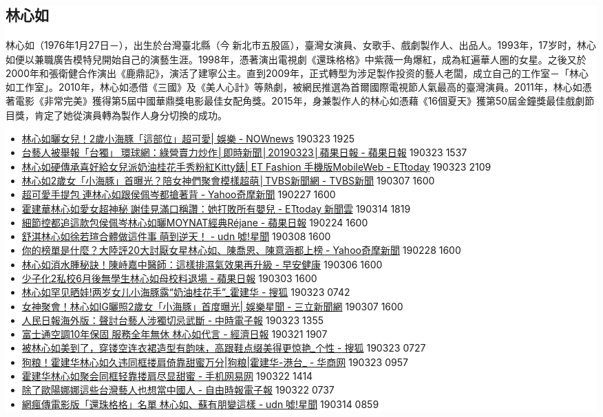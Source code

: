 ## 林心如

林心如（1976年1月27日－），出生於台灣臺北縣（今 新北市五股區），臺灣女演員、女歌手、戲劇製作人、出品人。1993年，17岁时，林心如便以兼職廣告模特兒開始自己的演藝生涯。1998年，憑著演出電視劇《還珠格格》中紫薇一角爆紅，成為紅遍華人圏的女星。之後又於2000年和張衛健合作演出《鹿鼎記》，演活了建寧公主。直到2009年，正式轉型为涉足製作投资的藝人老闆，成立自己的工作室－「林心如工作室」。2010年，林心如憑借《三國》及《美人心計》等熱劇，被網民推選為首爾國際電視節人氣最高的臺灣演員。2011年，林心如憑著電影《非常完美》獲得第5屆中國華鼎獎电影最佳女配角獎。2015年，身兼製作人的林心如憑藉《16個夏天》獲第50屆金鐘獎最佳戲劇節目獎，肯定了她從演員轉為製作人身分切換的成功。
- [林心如曬女兒！2歲小海豚「這部位」超可愛| 娛樂 - NOWnews](https://www.nownews.com/news/20190323/3287098/ "林心如曬女兒！2歲小海豚「這部位」超可愛| 娛樂 - NOWnews") 190323 1925
- [台藝人被舉報「台獨」 環球網：綠營賣力炒作│即時新聞│20190323│蘋果日報 - 蘋果日報](https://tw.appledaily.com/new/realtime/20190323/1538505/ "台藝人被舉報「台獨」 環球網：綠營賣力炒作│即時新聞│20190323│蘋果日報 - 蘋果日報") 190323 1537
- [林心如硬傳承喜好給女兒派奶油桂花手秀粉紅Kitty錶| ET Fashion 手機版MobileWeb - ETtoday](https://fashion.ettoday.net/news/1405771/%E6%9C%80%E6%96%B0 "林心如硬傳承喜好給女兒派奶油桂花手秀粉紅Kitty錶| ET Fashion 手機版MobileWeb - ETtoday") 190323 2109
- [林心如2歲女「小海豚」首曝光？陪女神們聚會模樣超萌│TVBS新聞網 - TVBS新聞](https://news.tvbs.com.tw/entertainment/1094363 "林心如2歲女「小海豚」首曝光？陪女神們聚會模樣超萌│TVBS新聞網 - TVBS新聞") 190307 1600
- [超可愛手提包 連林心如跟侯佩岑都搶著背 - Yahoo奇摩新聞](https://tw.news.yahoo.com/%E8%B6%85%E5%8F%AF%E6%84%9B%E6%89%8B%E6%8F%90%E5%8C%85-%E9%80%A3%E6%9E%97%E5%BF%83%E5%A6%82%E8%B7%9F%E4%BE%AF%E4%BD%A9%E5%B2%91%E9%83%BD%E6%90%B6%E8%91%97%E8%83%8C-100951928.html "超可愛手提包 連林心如跟侯佩岑都搶著背 - Yahoo奇摩新聞") 190227 1600
- [霍建華林心如愛女超神秘 謝佳見滿口稱讚：她打敗所有嬰兒 - ETtoday 新聞雲](https://www.ettoday.net/news/20190314/1399094.htm "霍建華林心如愛女超神秘 謝佳見滿口稱讚：她打敗所有嬰兒 - ETtoday 新聞雲") 190314 1819
- [細節控都追這款包侯佩岑林心如曬MOYNAT經典Réjane - 蘋果日報](https://tw.appledaily.com/new/realtime/20190224/1521861/ "細節控都追這款包侯佩岑林心如曬MOYNAT經典Réjane - 蘋果日報") 190224 1600
- [舒淇林心如徐若瑄合體做這件事 萌到逆天！ - udn 噓!星聞](https://stars.udn.com/star/story/10089/3685773 "舒淇林心如徐若瑄合體做這件事 萌到逆天！ - udn 噓!星聞") 190308 1600
- [你的榜單是什麼？大陸評20大討厭女星林心如、陳喬恩、陳意涵都上榜 - Yahoo奇摩新聞](https://tw.news.yahoo.com/%E4%BD%A0%E7%9A%84%E6%A6%9C%E5%96%AE%E6%98%AF%E4%BB%80%E9%BA%BC-%E5%A4%A7%E9%99%B8%E8%A9%9520%E5%A4%A7%E8%A8%8E%E5%8E%AD%E5%A5%B3%E6%98%9F%E6%9E%97%E5%BF%83%E5%A6%82-%E9%99%B3%E5%96%AC%E6%81%A9-%E9%99%B3%E6%84%8F%E6%B6%B5%E9%83%BD%E4%B8%8A%E6%A6%9C-065800001.html "你的榜單是什麼？大陸評20大討厭女星林心如、陳喬恩、陳意涵都上榜 - Yahoo奇摩新聞") 190228 1600
- [林心如消水腫秘訣！陳峙嘉中醫師：這樣排濕氣效果再升級 - 早安健康](https://www.everydayhealth.com.tw/article/21076 "林心如消水腫秘訣！陳峙嘉中醫師：這樣排濕氣效果再升級 - 早安健康") 190306 1600
- [少子化2私校6月後無學生林心如母校料退場 - 蘋果日報](https://tw.appledaily.com/headline/daily/20190303/38270348/ "少子化2私校6月後無學生林心如母校料退場 - 蘋果日報") 190303 1600
- [林心如罕见晒娃!两岁女儿小海豚露“奶油桂花手”_霍建华 - 搜狐](http://www.sohu.com/a/303255227_114941 "林心如罕见晒娃!两岁女儿小海豚露“奶油桂花手”_霍建华 - 搜狐") 190323 0742
- [女神聚會！林心如IG曬照2歲女「小海豚」首度曝光| 娛樂星聞 - 三立新聞網](https://www.setn.com/E/news.aspx?newsid=508303 "女神聚會！林心如IG曬照2歲女「小海豚」首度曝光| 娛樂星聞 - 三立新聞網") 190307 1600
- [人民日報海外版：聲討台藝人涉獨切忌武斷 - 中時電子報](https://www.chinatimes.com/realtimenews/20190323001625-260409 "人民日報海外版：聲討台藝人涉獨切忌武斷 - 中時電子報") 190323 1355
- [富士通空調10年保固 服務全年無休 林心如代言 - 經濟日報](https://money.udn.com/money/story/11799/3711132 "富士通空調10年保固 服務全年無休 林心如代言 - 經濟日報") 190321 1907
- [被林心如美到了，穿镂空连衣裙造型有韵味，高跟鞋点缀美得更惊艳_个性 - 搜狐](http://www.sohu.com/a/303126172_100037121 "被林心如美到了，穿镂空连衣裙造型有韵味，高跟鞋点缀美得更惊艳_个性 - 搜狐") 190323 0727
- [狗粮！霍建华林心如久违同框搂肩倚靠甜蜜万分|狗粮|霍建华-港台_ - 华商网](http://fun.hsw.cn/system/2019/0323/134676.shtml "狗粮！霍建华林心如久违同框搂肩倚靠甜蜜万分|狗粮|霍建华-港台_ - 华商网") 190323 0957
- [霍建华林心如聚会同框轻靠搂肩尽显甜蜜 - 手机网易网](https://3g.163.com/ent/photoview/0003/664265.html "霍建华林心如聚会同框轻靠搂肩尽显甜蜜 - 手机网易网") 190322 1414
- [除了歐陽娜娜這些台灣藝人也想當中國人 - 自由時報電子報](http://ent.ltn.com.tw/news/breakingnews/2735035 "除了歐陽娜娜這些台灣藝人也想當中國人 - 自由時報電子報") 190322 0737
- [網瘋傳電影版「還珠格格」名單 林心如、蘇有朋變這樣 - udn 噓!星聞](https://stars.udn.com/star/story/10089/3696255 "網瘋傳電影版「還珠格格」名單 林心如、蘇有朋變這樣 - udn 噓!星聞") 190314 0859
